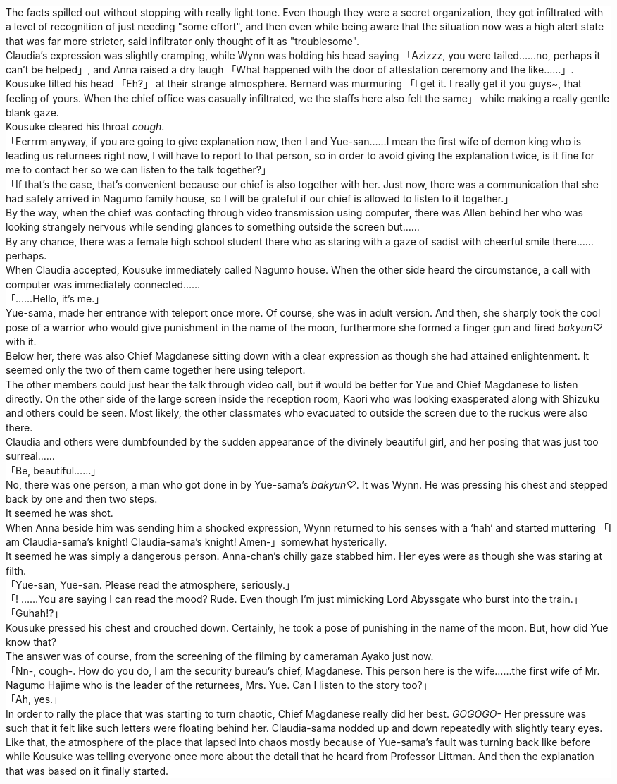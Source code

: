 The facts spilled out without stopping with really light tone. Even though they were a secret organization, they got infiltrated with a level of recognition of just needing "some effort", and then even while being aware that the situation now was a high alert state that was far more stricter, said infiltrator only thought of it as "troublesome".<br/>
Claudia’s expression was slightly cramping, while Wynn was holding his head saying 「Azizzz, you were tailed……no, perhaps it can’t be helped」, and Anna raised a dry laugh 「What happened with the door of attestation ceremony and the like……」.<br/>
Kousuke tilted his head 「Eh?」 at their strange atmosphere. Bernard was murmuring 「I get it. I really get it you guys~, that feeling of yours. When the chief office was casually infiltrated, we the staffs here also felt the same」 while making a really gentle blank gaze.<br/>
Kousuke cleared his throat *cough*.<br/>
「Eerrrm anyway, if you are going to give explanation now, then I and Yue-san……I mean the first wife of demon king who is leading us returnees right now, I will have to report to that person, so in order to avoid giving the explanation twice, is it fine for me to contact her so we can listen to the talk together?」<br/>
「If that’s the case, that’s convenient because our chief is also together with her. Just now, there was a communication that she had safely arrived in Nagumo family house, so I will be grateful if our chief is allowed to listen to it together.」<br/>
By the way, when the chief was contacting through video transmission using computer, there was Allen behind her who was looking strangely nervous while sending glances to something outside the screen but……<br/>
By any chance, there was a female high school student there who as staring with a gaze of sadist with cheerful smile there……perhaps.<br/>
When Claudia accepted, Kousuke immediately called Nagumo house. When the other side heard the circumstance, a call with computer was immediately connected……<br/>
「……Hello, it’s me.」<br/>
Yue-sama, made her entrance with teleport once more. Of course, she was in adult version. And then, she sharply took the cool pose of a warrior who would give punishment in the name of the moon, furthermore she formed a finger gun and fired *bakyun♡* with it.<br/>
Below her, there was also Chief Magdanese sitting down with a clear expression as though she had attained enlightenment. It seemed only the two of them came together here using teleport.<br/>
The other members could just hear the talk through video call, but it would be better for Yue and Chief Magdanese to listen directly. On the other side of the large screen inside the reception room, Kaori who was looking exasperated along with Shizuku and others could be seen. Most likely, the other classmates who evacuated to outside the screen due to the ruckus were also there.<br/>
Claudia and others were dumbfounded by the sudden appearance of the divinely beautiful girl, and her posing that was just too surreal……<br/>
「Be, beautiful……」<br/>
No, there was one person, a man who got done in by Yue-sama’s *bakyun♡*. It was Wynn. He was pressing his chest and stepped back by one and then two steps.<br/>
It seemed he was shot.<br/>
When Anna beside him was sending him a shocked expression, Wynn returned to his senses with a ‘hah’ and started muttering 「I am Claudia-sama’s knight! Claudia-sama’s knight! Amen-」somewhat hysterically.<br/>
It seemed he was simply a dangerous person. Anna-chan’s chilly gaze stabbed him. Her eyes were as though she was staring at filth.<br/>
「Yue-san, Yue-san. Please read the atmosphere, seriously.」<br/>
「! ……You are saying I can read the mood? Rude. Even though I’m just mimicking Lord Abyssgate who burst into the train.」<br/>
「Guhah!?」<br/>
Kousuke pressed his chest and crouched down. Certainly, he took a pose of punishing in the name of the moon. But, how did Yue know that?<br/>
The answer was of course, from the screening of the filming by cameraman Ayako just now.<br/>
「Nn-, cough-. How do you do, I am the security bureau’s chief, Magdanese. This person here is the wife……the first wife of Mr. Nagumo Hajime who is the leader of the returnees, Mrs. Yue. Can I listen to the story too?」<br/>
「Ah, yes.」<br/>
In order to rally the place that was starting to turn chaotic, Chief Magdanese really did her best. *GOGOGO-* Her pressure was such that it felt like such letters were floating behind her. Claudia-sama nodded up and down repeatedly with slightly teary eyes.<br/>
Like that, the atmosphere of the place that lapsed into chaos mostly because of Yue-sama’s fault was turning back like before while Kousuke was telling everyone once more about the detail that he heard from Professor Littman. And then the explanation that was based on it finally started.<br/>